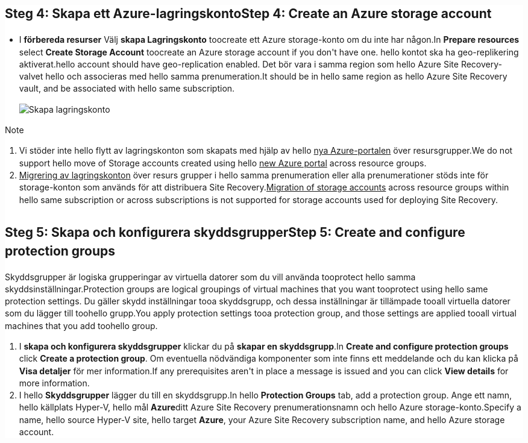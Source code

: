 ## <a name="step-4-create-an-azure-storage-account"></a><span data-ttu-id="94a1b-228">Steg 4: Skapa ett Azure-lagringskonto</span><span class="sxs-lookup"><span data-stu-id="94a1b-228">Step 4: Create an Azure storage account</span></span>
* <span data-ttu-id="94a1b-229">I **förbereda resurser** Välj **skapa Lagringskonto** toocreate ett Azure storage-konto om du inte har någon.</span><span class="sxs-lookup"><span data-stu-id="94a1b-229">In **Prepare resources** select **Create Storage Account**  toocreate an Azure storage account if you don't have one.</span></span> <span data-ttu-id="94a1b-230">hello kontot ska ha geo-replikering aktiverat.</span><span class="sxs-lookup"><span data-stu-id="94a1b-230">hello account should have geo-replication enabled.</span></span> <span data-ttu-id="94a1b-231">Det bör vara i samma region som hello Azure Site Recovery-valvet hello och associeras med hello samma prenumeration.</span><span class="sxs-lookup"><span data-stu-id="94a1b-231">It should be in hello same region as hello Azure Site Recovery vault, and be associated with hello same subscription.</span></span>

    ![Skapa lagringskonto](./media/site-recovery-hyper-v-site-to-azure-classic/create-resources.png)

> [!NOTE]
> 1. <span data-ttu-id="94a1b-233">Vi stöder inte hello flytt av lagringskonton som skapats med hjälp av hello [nya Azure-portalen](../storage/common/storage-create-storage-account.md) över resursgrupper.</span><span class="sxs-lookup"><span data-stu-id="94a1b-233">We do not support hello move of Storage accounts created using hello [new Azure portal](../storage/common/storage-create-storage-account.md) across resource groups.</span></span>
> 2. <span data-ttu-id="94a1b-234">[Migrering av lagringskonton](../azure-resource-manager/resource-group-move-resources.md) över resurs grupper i hello samma prenumeration eller alla prenumerationer stöds inte för storage-konton som används för att distribuera Site Recovery.</span><span class="sxs-lookup"><span data-stu-id="94a1b-234">[Migration of storage accounts](../azure-resource-manager/resource-group-move-resources.md) across resource groups within hello same subscription or across subscriptions is not supported for storage accounts used for deploying Site Recovery.</span></span>
>

## <a name="step-5-create-and-configure-protection-groups"></a><span data-ttu-id="94a1b-235">Steg 5: Skapa och konfigurera skyddsgrupper</span><span class="sxs-lookup"><span data-stu-id="94a1b-235">Step 5: Create and configure protection groups</span></span>
<span data-ttu-id="94a1b-236">Skyddsgrupper är logiska grupperingar av virtuella datorer som du vill använda tooprotect hello samma skyddsinställningar.</span><span class="sxs-lookup"><span data-stu-id="94a1b-236">Protection groups are logical groupings of virtual machines that you want tooprotect using hello same protection settings.</span></span> <span data-ttu-id="94a1b-237">Du gäller skydd inställningar tooa skyddsgrupp, och dessa inställningar är tillämpade tooall virtuella datorer som du lägger till toohello grupp.</span><span class="sxs-lookup"><span data-stu-id="94a1b-237">You apply protection settings tooa protection group, and those settings are applied tooall virtual machines that you add toohello group.</span></span>

1. <span data-ttu-id="94a1b-238">I **skapa och konfigurera skyddsgrupper** klickar du på **skapar en skyddsgrupp**.</span><span class="sxs-lookup"><span data-stu-id="94a1b-238">In **Create and configure protection groups** click **Create a protection group**.</span></span> <span data-ttu-id="94a1b-239">Om eventuella nödvändiga komponenter som inte finns ett meddelande och du kan klicka på **Visa detaljer** för mer information.</span><span class="sxs-lookup"><span data-stu-id="94a1b-239">If any prerequisites aren't in place a message is issued and you can click **View details** for more information.</span></span>
2. <span data-ttu-id="94a1b-240">I hello **Skyddsgrupper** lägger du till en skyddsgrupp.</span><span class="sxs-lookup"><span data-stu-id="94a1b-240">In hello **Protection Groups** tab, add a protection group.</span></span> <span data-ttu-id="94a1b-241">Ange ett namn, hello källplats Hyper-V, hello mål **Azure**ditt Azure Site Recovery prenumerationsnamn och hello Azure storage-konto.</span><span class="sxs-lookup"><span data-stu-id="94a1b-241">Specify a name, hello source Hyper-V site, hello target **Azure**, your Azure Site Recovery subscription name, and hello Azure storage account.</span></span>
